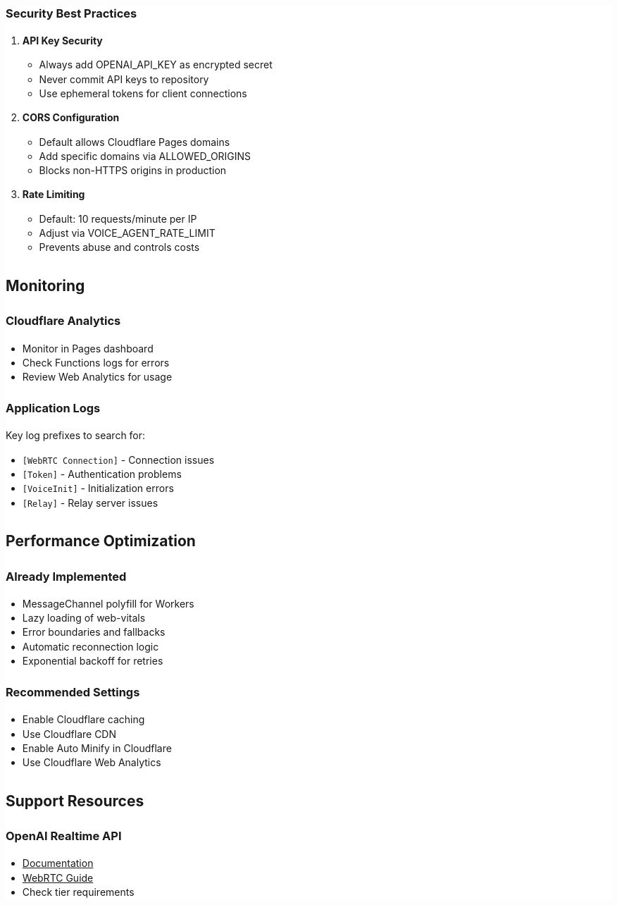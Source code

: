 ### Security Best Practices

1. **API Key Security**
   - Always add OPENAI_API_KEY as encrypted secret
   - Never commit API keys to repository
   - Use ephemeral tokens for client connections

2. **CORS Configuration**
   - Default allows Cloudflare Pages domains
   - Add specific domains via ALLOWED_ORIGINS
   - Blocks non-HTTPS origins in production

3. **Rate Limiting**
   - Default: 10 requests/minute per IP
   - Adjust via VOICE_AGENT_RATE_LIMIT
   - Prevents abuse and controls costs

## Monitoring

### Cloudflare Analytics
- Monitor in Pages dashboard
- Check Functions logs for errors
- Review Web Analytics for usage

### Application Logs
Key log prefixes to search for:
- `[WebRTC Connection]` - Connection issues
- `[Token]` - Authentication problems
- `[VoiceInit]` - Initialization errors
- `[Relay]` - Relay server issues

## Performance Optimization

### Already Implemented
- MessageChannel polyfill for Workers
- Lazy loading of web-vitals
- Error boundaries and fallbacks
- Automatic reconnection logic
- Exponential backoff for retries

### Recommended Settings
- Enable Cloudflare caching
- Use Cloudflare CDN
- Enable Auto Minify in Cloudflare
- Use Cloudflare Web Analytics

## Support Resources

### OpenAI Realtime API
- [Documentation](https://platform.openai.com/docs/guides/realtime)
- [WebRTC Guide](https://platform.openai.com/docs/guides/realtime-webrtc)
- Check tier requirements
